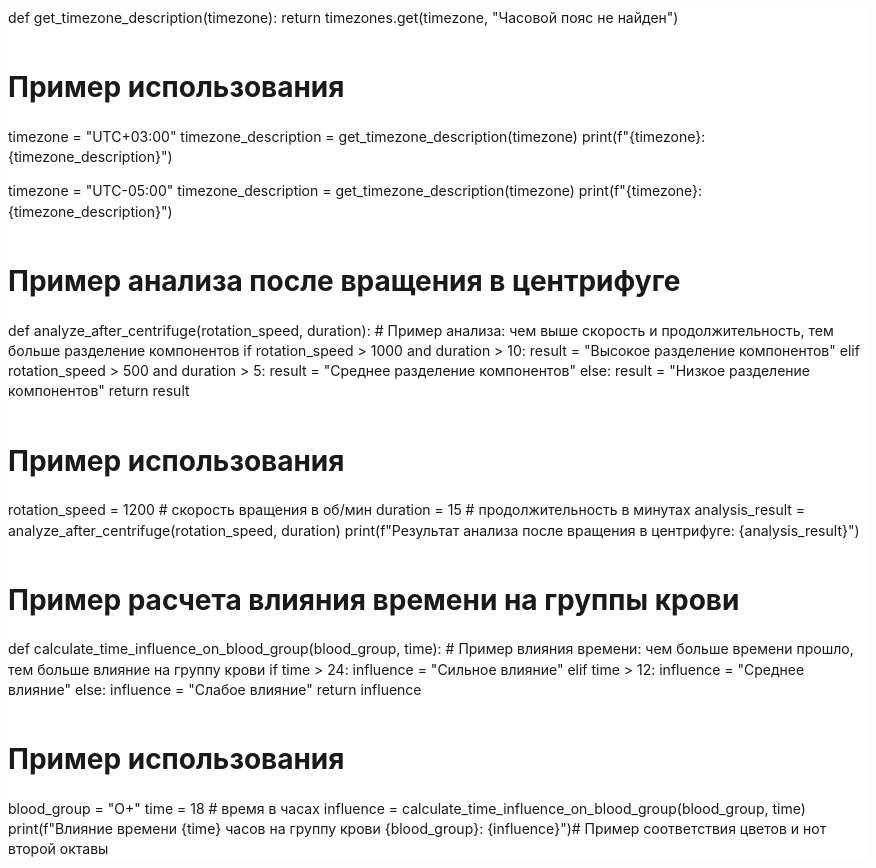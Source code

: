 def get_timezone_description(timezone):
    return timezones.get(timezone, "Часовой пояс не найден")

# Пример использования
timezone = "UTC+03:00"
timezone_description = get_timezone_description(timezone)
print(f"{timezone}: {timezone_description}")

timezone = "UTC-05:00"
timezone_description = get_timezone_description(timezone)
print(f"{timezone}: {timezone_description}")

# Пример анализа после вращения в центрифуге

def analyze_after_centrifuge(rotation_speed, duration):
    # Пример анализа: чем выше скорость и продолжительность, тем больше разделение компонентов
    if rotation_speed > 1000 and duration > 10:
        result = "Высокое разделение компонентов"
    elif rotation_speed > 500 and duration > 5:
        result = "Среднее разделение компонентов"
    else:
        result = "Низкое разделение компонентов"
    return result

# Пример использования
rotation_speed = 1200  # скорость вращения в об/мин
duration = 15  # продолжительность в минутах
analysis_result = analyze_after_centrifuge(rotation_speed, duration)
print(f"Результат анализа после вращения в центрифуге: {analysis_result}")

# Пример расчета влияния времени на группы крови

def calculate_time_influence_on_blood_group(blood_group, time):
    # Пример влияния времени: чем больше времени прошло, тем больше влияние на группу крови
    if time > 24:
        influence = "Сильное влияние"
    elif time > 12:
        influence = "Среднее влияние"
    else:
        influence = "Слабое влияние"
    return influence

# Пример использования
blood_group = "O+"
time = 18  # время в часах
influence = calculate_time_influence_on_blood_group(blood_group, time)
print(f"Влияние времени {time} часов на группу крови {blood_group}: {influence}")# Пример соответствия цветов и нот второй октавы
